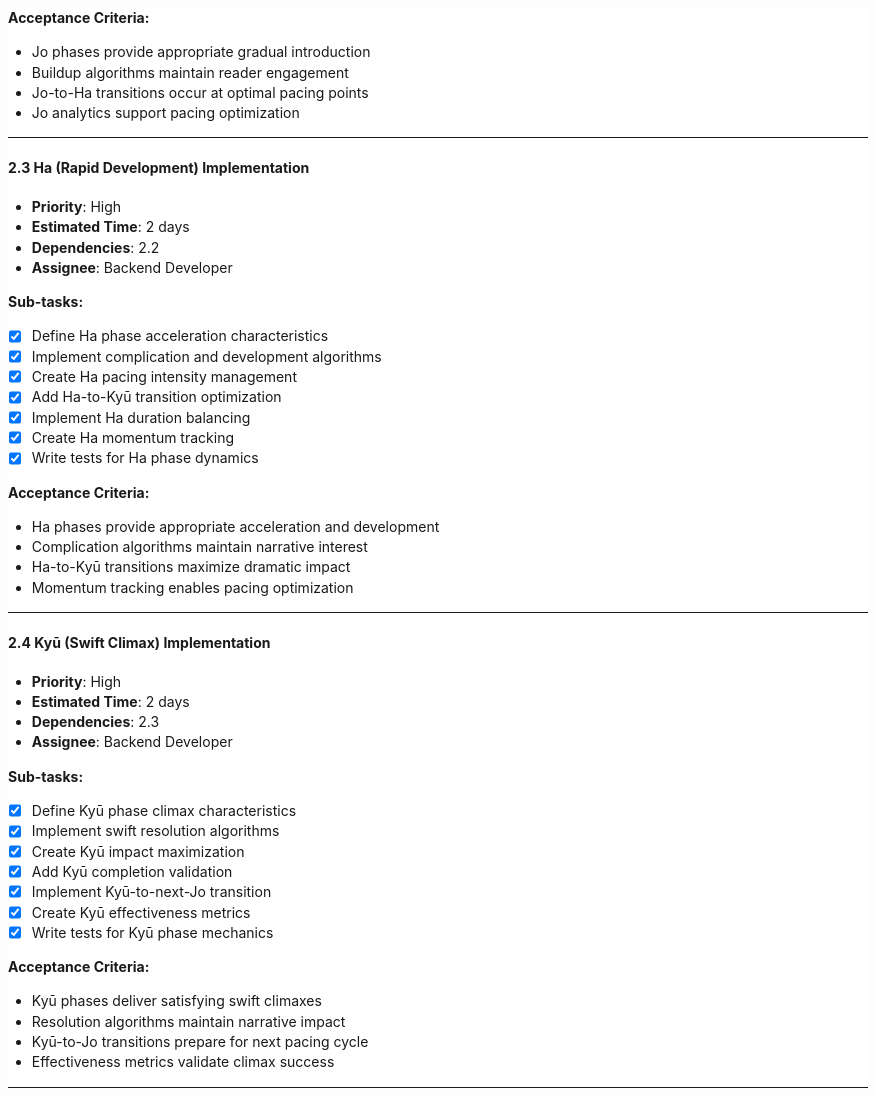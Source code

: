**Acceptance Criteria:**
- Jo phases provide appropriate gradual introduction
- Buildup algorithms maintain reader engagement
- Jo-to-Ha transitions occur at optimal pacing points
- Jo analytics support pacing optimization

---

#### 2.3 Ha (Rapid Development) Implementation
- **Priority**: High
- **Estimated Time**: 2 days
- **Dependencies**: 2.2
- **Assignee**: Backend Developer

**Sub-tasks:**
- [x] Define Ha phase acceleration characteristics
- [x] Implement complication and development algorithms
- [x] Create Ha pacing intensity management
- [x] Add Ha-to-Kyū transition optimization
- [x] Implement Ha duration balancing
- [x] Create Ha momentum tracking
- [x] Write tests for Ha phase dynamics

**Acceptance Criteria:**
- Ha phases provide appropriate acceleration and development
- Complication algorithms maintain narrative interest
- Ha-to-Kyū transitions maximize dramatic impact
- Momentum tracking enables pacing optimization

---

#### 2.4 Kyū (Swift Climax) Implementation
- **Priority**: High
- **Estimated Time**: 2 days
- **Dependencies**: 2.3
- **Assignee**: Backend Developer

**Sub-tasks:**
- [x] Define Kyū phase climax characteristics
- [x] Implement swift resolution algorithms
- [x] Create Kyū impact maximization
- [x] Add Kyū completion validation
- [x] Implement Kyū-to-next-Jo transition
- [x] Create Kyū effectiveness metrics
- [x] Write tests for Kyū phase mechanics

**Acceptance Criteria:**
- Kyū phases deliver satisfying swift climaxes
- Resolution algorithms maintain narrative impact
- Kyū-to-Jo transitions prepare for next pacing cycle
- Effectiveness metrics validate climax success

---
